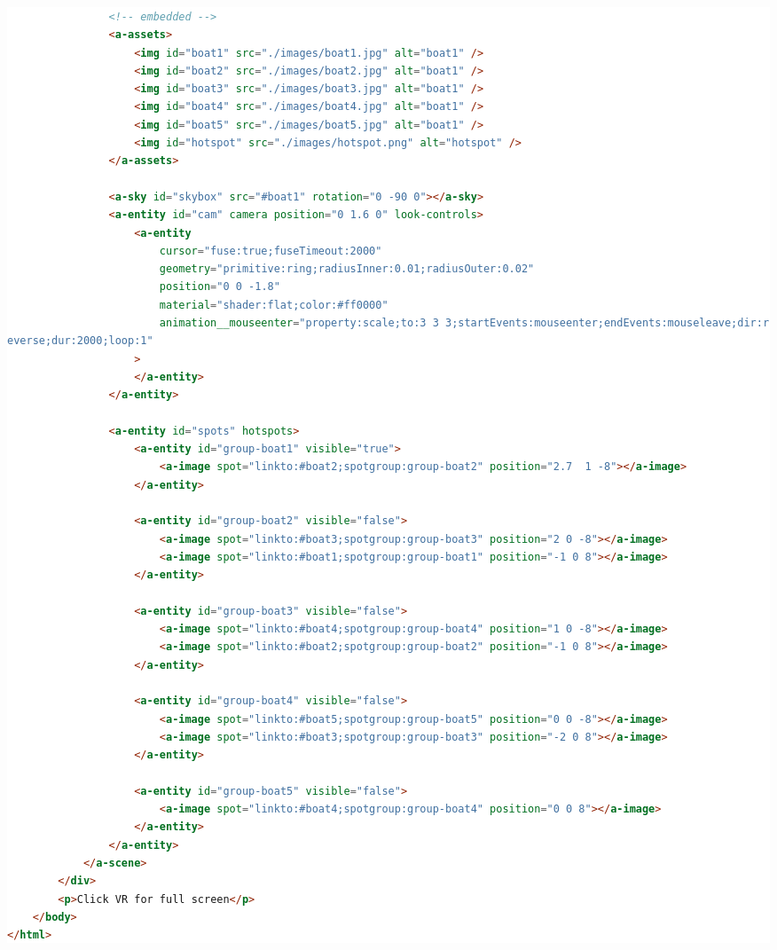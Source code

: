 ```html
                <!-- embedded -->
                <a-assets>
                    <img id="boat1" src="./images/boat1.jpg" alt="boat1" />
                    <img id="boat2" src="./images/boat2.jpg" alt="boat1" />
                    <img id="boat3" src="./images/boat3.jpg" alt="boat1" />
                    <img id="boat4" src="./images/boat4.jpg" alt="boat1" />
                    <img id="boat5" src="./images/boat5.jpg" alt="boat1" />
                    <img id="hotspot" src="./images/hotspot.png" alt="hotspot" />
                </a-assets>

                <a-sky id="skybox" src="#boat1" rotation="0 -90 0"></a-sky>
                <a-entity id="cam" camera position="0 1.6 0" look-controls>
                    <a-entity
                        cursor="fuse:true;fuseTimeout:2000"
                        geometry="primitive:ring;radiusInner:0.01;radiusOuter:0.02"
                        position="0 0 -1.8"
                        material="shader:flat;color:#ff0000"
                        animation__mouseenter="property:scale;to:3 3 3;startEvents:mouseenter;endEvents:mouseleave;dir:reverse;dur:2000;loop:1"
                    >
                    </a-entity>
                </a-entity>

                <a-entity id="spots" hotspots>
                    <a-entity id="group-boat1" visible="true">
                        <a-image spot="linkto:#boat2;spotgroup:group-boat2" position="2.7  1 -8"></a-image>
                    </a-entity>

                    <a-entity id="group-boat2" visible="false">
                        <a-image spot="linkto:#boat3;spotgroup:group-boat3" position="2 0 -8"></a-image>
                        <a-image spot="linkto:#boat1;spotgroup:group-boat1" position="-1 0 8"></a-image>
                    </a-entity>

                    <a-entity id="group-boat3" visible="false">
                        <a-image spot="linkto:#boat4;spotgroup:group-boat4" position="1 0 -8"></a-image>
                        <a-image spot="linkto:#boat2;spotgroup:group-boat2" position="-1 0 8"></a-image>
                    </a-entity>

                    <a-entity id="group-boat4" visible="false">
                        <a-image spot="linkto:#boat5;spotgroup:group-boat5" position="0 0 -8"></a-image>
                        <a-image spot="linkto:#boat3;spotgroup:group-boat3" position="-2 0 8"></a-image>
                    </a-entity>

                    <a-entity id="group-boat5" visible="false">
                        <a-image spot="linkto:#boat4;spotgroup:group-boat4" position="0 0 8"></a-image>
                    </a-entity>
                </a-entity>
            </a-scene>
        </div>
        <p>Click VR for full screen</p>
    </body>
</html>
```